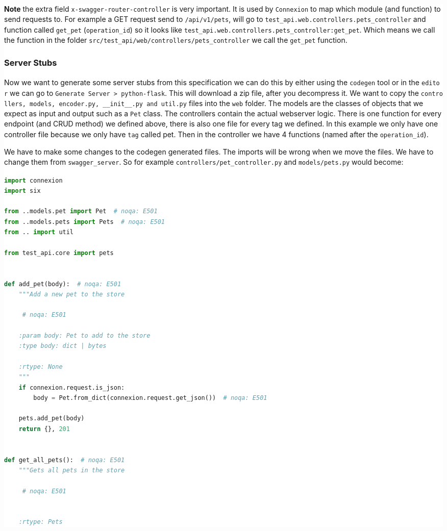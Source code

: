 **Note** the extra field `x-swagger-router-controller` is very important. It is used by `Connexion` to
map which module (and function) to send requests to. For example a GET request send to `/api/v1/pets`,
will go to `test_api.web.controllers.pets_controller` and function called `get_pet` (`operation_id`)
so it looks like `test_api.web.controllers.pets_controller:get_pet`. Which means we call the function
in the folder `src/test_api/web/controllers/pets_controller` we call the `get_pet` function.

### Server Stubs

Now we want to generate some server stubs from this specification we can do this by either using the `codegen` tool or
in the `editor` we can go to `Generate Server > python-flask`. This will download a zip file, after you decompress it.
We want to copy the `controllers, models, encoder.py, __init__.py and util.py` files into the `web` folder. The models
are the classes of objects that we expect as input and output such as a `Pet` class. The controllers contain the actual
webserver logic. There is one function for every endpoint (and CRUD method) we defined above, there is also one file for
every tag we defined. In this example we only have one controller file because we only have `tag` called pet. Then in the
controller we have 4 functions (named after the `operation_id`).

We have to make some changes to the codegen generated files. The imports will be wrong when we move the files. We have to change them from
`swagger_server`. So for example `controllers/pet_controller.py` and `models/pets.py` would become:

```python
import connexion
import six

from ..models.pet import Pet  # noqa: E501
from ..models.pets import Pets  # noqa: E501
from .. import util

from test_api.core import pets


def add_pet(body):  # noqa: E501
    """Add a new pet to the store

     # noqa: E501

    :param body: Pet to add to the store
    :type body: dict | bytes

    :rtype: None
    """
    if connexion.request.is_json:
        body = Pet.from_dict(connexion.request.get_json())  # noqa: E501
    
    pets.add_pet(body)
    return {}, 201


def get_all_pets():  # noqa: E501
    """Gets all pets in the store

     # noqa: E501


    :rtype: Pets
```